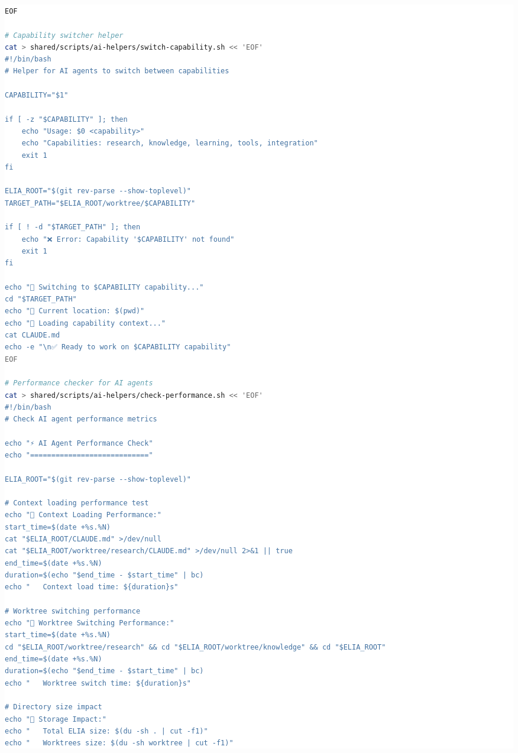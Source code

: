 ```bash
EOF

# Capability switcher helper
cat > shared/scripts/ai-helpers/switch-capability.sh << 'EOF'
#!/bin/bash
# Helper for AI agents to switch between capabilities

CAPABILITY="$1"

if [ -z "$CAPABILITY" ]; then
    echo "Usage: $0 <capability>"
    echo "Capabilities: research, knowledge, learning, tools, integration"
    exit 1
fi

ELIA_ROOT="$(git rev-parse --show-toplevel)"
TARGET_PATH="$ELIA_ROOT/worktree/$CAPABILITY"

if [ ! -d "$TARGET_PATH" ]; then
    echo "❌ Error: Capability '$CAPABILITY' not found"
    exit 1
fi

echo "🔄 Switching to $CAPABILITY capability..."
cd "$TARGET_PATH"
echo "📍 Current location: $(pwd)"
echo "📖 Loading capability context..."
cat CLAUDE.md
echo -e "\n✅ Ready to work on $CAPABILITY capability"
EOF

# Performance checker for AI agents
cat > shared/scripts/ai-helpers/check-performance.sh << 'EOF'
#!/bin/bash
# Check AI agent performance metrics

echo "⚡ AI Agent Performance Check"
echo "============================"

ELIA_ROOT="$(git rev-parse --show-toplevel)"

# Context loading performance test
echo "🧠 Context Loading Performance:"
start_time=$(date +%s.%N)
cat "$ELIA_ROOT/CLAUDE.md" >/dev/null
cat "$ELIA_ROOT/worktree/research/CLAUDE.md" >/dev/null 2>&1 || true
end_time=$(date +%s.%N)
duration=$(echo "$end_time - $start_time" | bc)
echo "   Context load time: ${duration}s"

# Worktree switching performance
echo "🔄 Worktree Switching Performance:"
start_time=$(date +%s.%N)
cd "$ELIA_ROOT/worktree/research" && cd "$ELIA_ROOT/worktree/knowledge" && cd "$ELIA_ROOT"
end_time=$(date +%s.%N)
duration=$(echo "$end_time - $start_time" | bc)
echo "   Worktree switch time: ${duration}s"

# Directory size impact
echo "📁 Storage Impact:"
echo "   Total ELIA size: $(du -sh . | cut -f1)"
echo "   Worktrees size: $(du -sh worktree | cut -f1)"

```